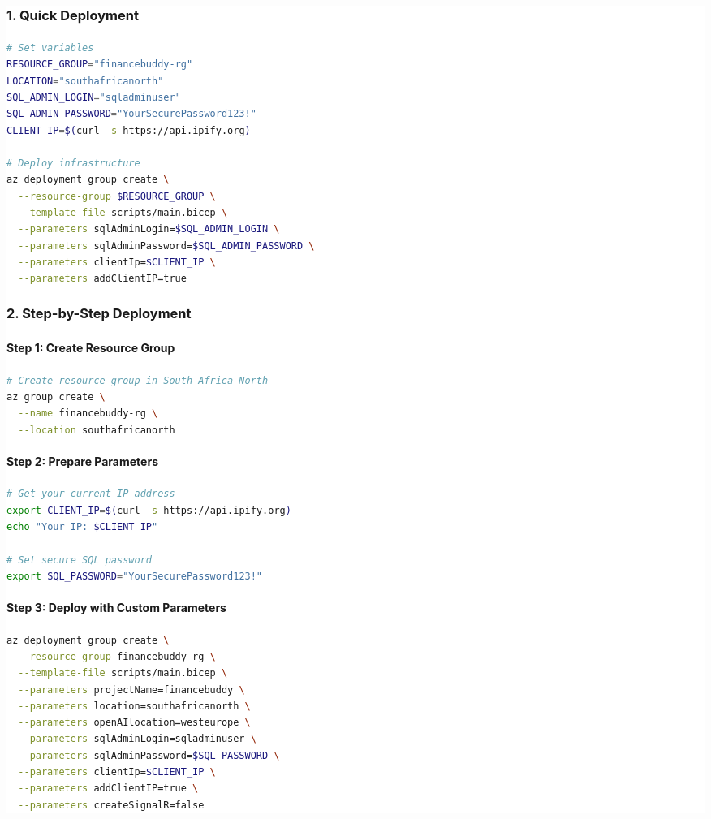### 1. Quick Deployment

```bash
# Set variables
RESOURCE_GROUP="financebuddy-rg"
LOCATION="southafricanorth"
SQL_ADMIN_LOGIN="sqladminuser"
SQL_ADMIN_PASSWORD="YourSecurePassword123!"
CLIENT_IP=$(curl -s https://api.ipify.org)

# Deploy infrastructure
az deployment group create \
  --resource-group $RESOURCE_GROUP \
  --template-file scripts/main.bicep \
  --parameters sqlAdminLogin=$SQL_ADMIN_LOGIN \
  --parameters sqlAdminPassword=$SQL_ADMIN_PASSWORD \
  --parameters clientIp=$CLIENT_IP \
  --parameters addClientIP=true
```

### 2. Step-by-Step Deployment

#### Step 1: Create Resource Group
```bash
# Create resource group in South Africa North
az group create \
  --name financebuddy-rg \
  --location southafricanorth
```

#### Step 2: Prepare Parameters
```bash
# Get your current IP address
export CLIENT_IP=$(curl -s https://api.ipify.org)
echo "Your IP: $CLIENT_IP"

# Set secure SQL password
export SQL_PASSWORD="YourSecurePassword123!"
```

#### Step 3: Deploy with Custom Parameters
```bash
az deployment group create \
  --resource-group financebuddy-rg \
  --template-file scripts/main.bicep \
  --parameters projectName=financebuddy \
  --parameters location=southafricanorth \
  --parameters openAIlocation=westeurope \
  --parameters sqlAdminLogin=sqladminuser \
  --parameters sqlAdminPassword=$SQL_PASSWORD \
  --parameters clientIp=$CLIENT_IP \
  --parameters addClientIP=true \
  --parameters createSignalR=false
```
